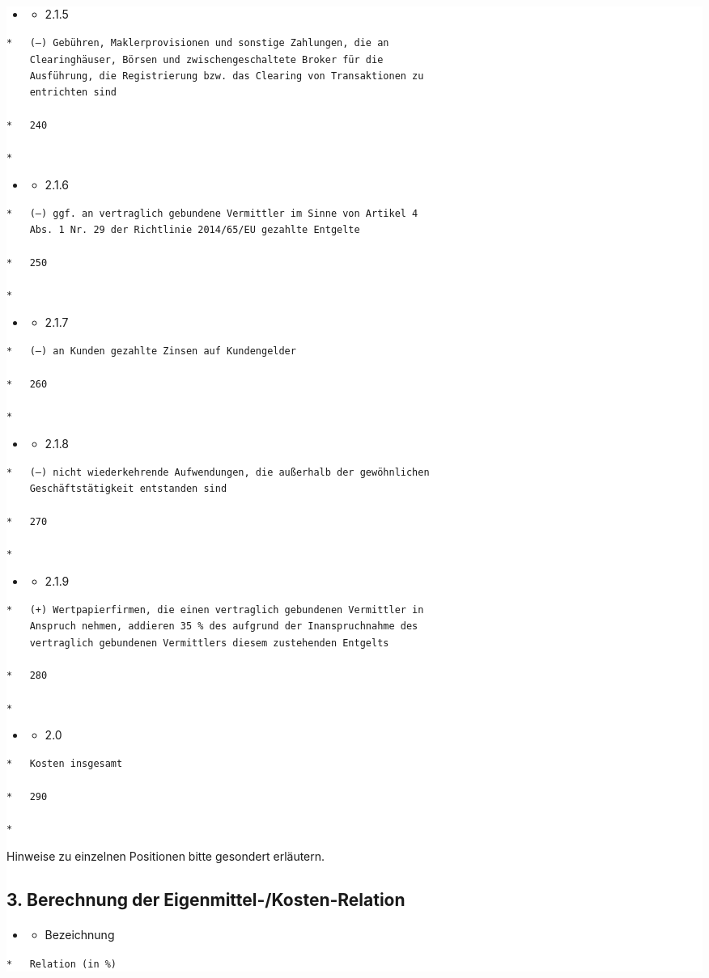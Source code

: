 *    *   2.1.5

    *   (–) Gebühren, Maklerprovisionen und sonstige Zahlungen, die an
        Clearinghäuser, Börsen und zwischengeschaltete Broker für die
        Ausführung, die Registrierung bzw. das Clearing von Transaktionen zu
        entrichten sind

    *   240

    *

*    *   2.1.6

    *   (–) ggf. an vertraglich gebundene Vermittler im Sinne von Artikel 4
        Abs. 1 Nr. 29 der Richtlinie 2014/65/EU gezahlte Entgelte

    *   250

    *

*    *   2.1.7

    *   (–) an Kunden gezahlte Zinsen auf Kundengelder

    *   260

    *

*    *   2.1.8

    *   (–) nicht wiederkehrende Aufwendungen, die außerhalb der gewöhnlichen
        Geschäftstätigkeit entstanden sind

    *   270

    *

*    *   2.1.9

    *   (+) Wertpapierfirmen, die einen vertraglich gebundenen Vermittler in
        Anspruch nehmen, addieren 35 % des aufgrund der Inanspruchnahme des
        vertraglich gebundenen Vermittlers diesem zustehenden Entgelts

    *   280

    *

*    *   2.0

    *   Kosten insgesamt

    *   290

    *


   Hinweise zu einzelnen Positionen bitte gesondert erläutern.

## **3. Berechnung der Eigenmittel-/Kosten-Relation**

*    *   Bezeichnung

    *   Relation (in %)
